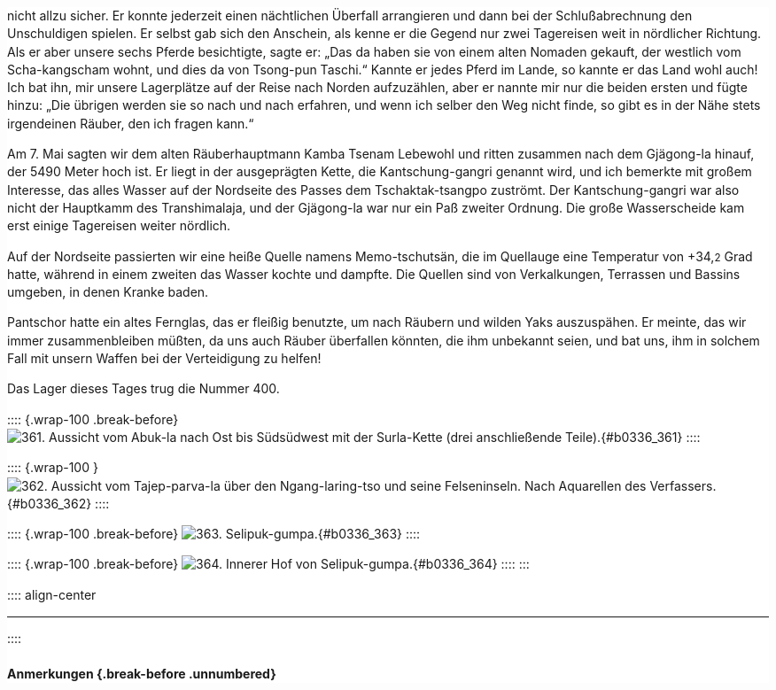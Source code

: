 nicht allzu sicher. Er konnte jederzeit einen nächtlichen Überfall
arrangieren und dann bei der Schlußabrechnung den Unschuldigen spielen. Er
selbst gab sich den Anschein, als kenne er die Gegend nur zwei
Tagereisen weit in nördlicher Richtung. Als er aber unsere sechs Pferde
besichtigte, sagte er: „Das da haben sie von einem alten Nomaden
gekauft, der westlich vom Scha-kangscham wohnt, und dies da von Tsong-pun
Taschi.“ Kannte er jedes Pferd im Lande, so kannte er das Land wohl
auch! Ich bat ihn, mir unsere Lagerplätze auf der Reise nach Norden
aufzuzählen, aber er nannte mir nur die beiden ersten und fügte hinzu:
„Die übrigen werden sie so nach und nach erfahren, und wenn ich selber
den Weg nicht finde, so gibt es in der Nähe stets irgendeinen Räuber,
den ich fragen kann.“

Am 7. Mai sagten wir dem alten Räuberhauptmann Kamba
Tsenam Lebewohl und ritten zusammen nach dem Gjägong-la hinauf, der
5490 Meter hoch ist. Er liegt in der ausgeprägten Kette, die
Kantschung-gangri genannt wird, und ich bemerkte mit großem
Interesse, das alles Wasser auf der Nordseite des Passes dem
Tschaktak-tsangpo zuströmt. Der Kantschung-gangri war also nicht der
Hauptkamm des Transhimalaja, und der Gjägong-la war nur ein Paß zweiter
Ordnung. Die große Wasserscheide kam erst einige Tagereisen weiter
nördlich.

Auf der Nordseite passierten wir eine heiße Quelle namens
Memo-tschutsän, die im Quellauge eine Temperatur von +34,<small>2</small>
Grad hatte, während in einem zweiten das Wasser kochte und dampfte. Die
Quellen sind von Verkalkungen, Terrassen und Bassins umgeben, in
denen Kranke baden.

Pantschor hatte ein altes Fernglas, das er fleißig benutzte, um nach
Räubern und wilden Yaks auszuspähen. Er meinte, das wir immer
zusammenbleiben müßten, da uns auch Räuber überfallen könnten, die
ihm unbekannt seien, und bat uns, ihm in solchem Fall mit unsern
Waffen bei der Verteidigung zu helfen!

Das Lager dieses Tages trug die Nummer 400.

:::: {.wrap-100  .break-before}
![361. Aussicht vom Abuk-la nach Ost bis Südsüdwest mit der Surla-Kette (drei anschließende Teile).](Transhimalaja_Band_II_336_361.jpg "361. Aussicht vom Abuk-la nach Ost bis Südsüdwest mit der Surla-Kette (drei anschließende Teile)."){#b0336_361}
::::

:::: {.wrap-100 }
![362. Aussicht vom Tajep-parva-la über den Ngang-laring-tso und seine Felseninseln. <small>Nach Aquarellen des Verfassers.</small>](Transhimalaja_Band_II_336_362.jpg "362. Aussicht vom Tajep-parva-la über den Ngang-laring-tso und seine Felseninseln. Nach Aquarellen des Verfassers."){#b0336_362}
::::

:::: {.wrap-100  .break-before}
![363. Selipuk-gumpa.](Transhimalaja_Band_II_336_363.jpg "363. Selipuk-gumpa."){#b0336_363}
::::

:::: {.wrap-100  .break-before}
![364. Innerer Hof von Selipuk-gumpa.](Transhimalaja_Band_II_336_364.jpg "364. Innerer Hof von Selipuk-gumpa."){#b0336_364}
::::
:::

:::: align-center
****
::::

#### **Anmerkungen** {.break-before .unnumbered}

[^320]: [*Monna Vanna*: vergleiche [Monna Vanna](https://en.wikipedia.org/wiki/La_Joconde_nue)]{.footnote}

[^321]: [*Burjäten*: vergleiche [Burjaten](https://de.wikipedia.org/wiki/Burjaten)]{.footnote}

